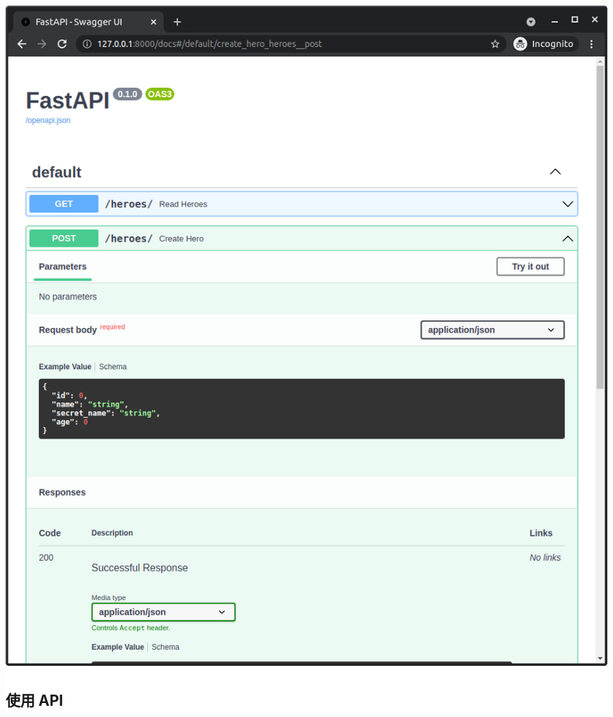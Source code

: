 <img class="shadow" alt="Interactive API docs UI" src="../../../img/tutorial/fastapi/simple-hero-api/image01.png">

## 使用 API
